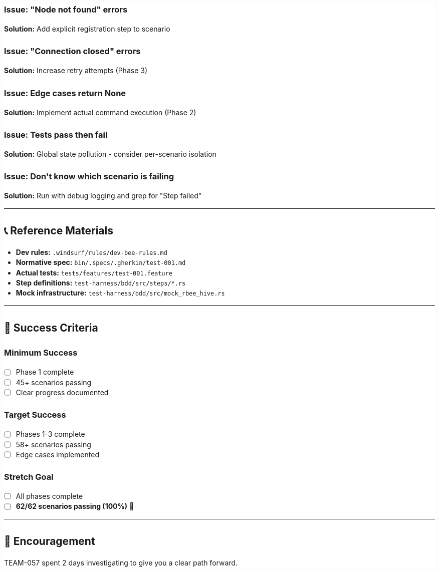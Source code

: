 ### Issue: "Node not found" errors
**Solution:** Add explicit registration step to scenario

### Issue: "Connection closed" errors
**Solution:** Increase retry attempts (Phase 3)

### Issue: Edge cases return None
**Solution:** Implement actual command execution (Phase 2)

### Issue: Tests pass then fail
**Solution:** Global state pollution - consider per-scenario isolation

### Issue: Don't know which scenario is failing
**Solution:** Run with debug logging and grep for "Step failed"

---

## 📞 Reference Materials

- **Dev rules:** `.windsurf/rules/dev-bee-rules.md`
- **Normative spec:** `bin/.specs/.gherkin/test-001.md`
- **Actual tests:** `tests/features/test-001.feature`
- **Step definitions:** `test-harness/bdd/src/steps/*.rs`
- **Mock infrastructure:** `test-harness/bdd/src/mock_rbee_hive.rs`

---

## 🎉 Success Criteria

### Minimum Success
- [ ] Phase 1 complete
- [ ] 45+ scenarios passing
- [ ] Clear progress documented

### Target Success
- [ ] Phases 1-3 complete
- [ ] 58+ scenarios passing
- [ ] Edge cases implemented

### Stretch Goal
- [ ] All phases complete
- [ ] **62/62 scenarios passing (100%)** 🎉

---

## 💪 Encouragement

TEAM-057 spent 2 days investigating to give you a clear path forward.
